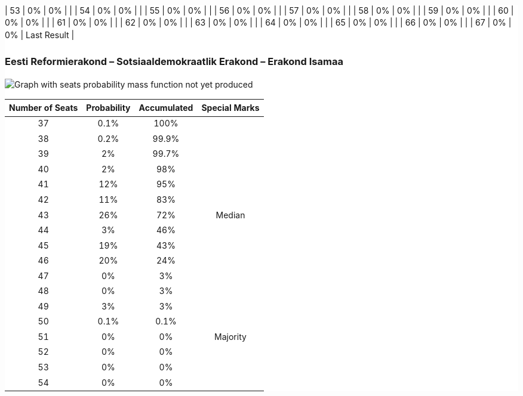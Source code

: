 | 53 | 0% | 0% |  |
| 54 | 0% | 0% |  |
| 55 | 0% | 0% |  |
| 56 | 0% | 0% |  |
| 57 | 0% | 0% |  |
| 58 | 0% | 0% |  |
| 59 | 0% | 0% |  |
| 60 | 0% | 0% |  |
| 61 | 0% | 0% |  |
| 62 | 0% | 0% |  |
| 63 | 0% | 0% |  |
| 64 | 0% | 0% |  |
| 65 | 0% | 0% |  |
| 66 | 0% | 0% |  |
| 67 | 0% | 0% | Last Result |

### Eesti Reformierakond – Sotsiaaldemokraatlik Erakond – Erakond Isamaa

![Graph with seats probability mass function not yet produced](2019-01-09-Turu-uuringuteAS-coalitions-seats-pmf-ref–sde–isamaa.png "Seats Probability Mass Function")

| Number of Seats | Probability | Accumulated | Special Marks |
|:---------------:|:-----------:|:-----------:|:-------------:|
| 37 | 0.1% | 100% |  |
| 38 | 0.2% | 99.9% |  |
| 39 | 2% | 99.7% |  |
| 40 | 2% | 98% |  |
| 41 | 12% | 95% |  |
| 42 | 11% | 83% |  |
| 43 | 26% | 72% | Median |
| 44 | 3% | 46% |  |
| 45 | 19% | 43% |  |
| 46 | 20% | 24% |  |
| 47 | 0% | 3% |  |
| 48 | 0% | 3% |  |
| 49 | 3% | 3% |  |
| 50 | 0.1% | 0.1% |  |
| 51 | 0% | 0% | Majority |
| 52 | 0% | 0% |  |
| 53 | 0% | 0% |  |
| 54 | 0% | 0% |  |